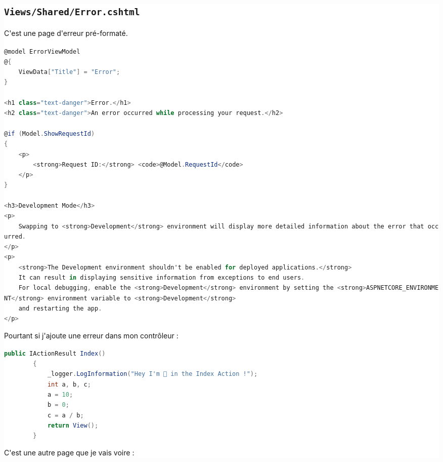

## `Views/Shared/Error.cshtml`

C'est une page d'erreur pré-formaté.

```csharp
@model ErrorViewModel
@{
    ViewData["Title"] = "Error";
}

<h1 class="text-danger">Error.</h1>
<h2 class="text-danger">An error occurred while processing your request.</h2>

@if (Model.ShowRequestId)
{
    <p>
        <strong>Request ID:</strong> <code>@Model.RequestId</code>
    </p>
}

<h3>Development Mode</h3>
<p>
    Swapping to <strong>Development</strong> environment will display more detailed information about the error that occurred.
</p>
<p>
    <strong>The Development environment shouldn't be enabled for deployed applications.</strong>
    It can result in displaying sensitive information from exceptions to end users.
    For local debugging, enable the <strong>Development</strong> environment by setting the <strong>ASPNETCORE_ENVIRONMENT</strong> environment variable to <strong>Development</strong>
    and restarting the app.
</p>

```

Pourtant si j'ajoute une erreur dans mon contrôleur :

```cs
public IActionResult Index()
        {
            _logger.LogInformation("Hey I'm 🍖 in the Index Action !");
            int a, b, c;
            a = 10;
            b = 0;
            c = a / b;
            return View();
        }
```

C'est une autre page que je vais voire :
